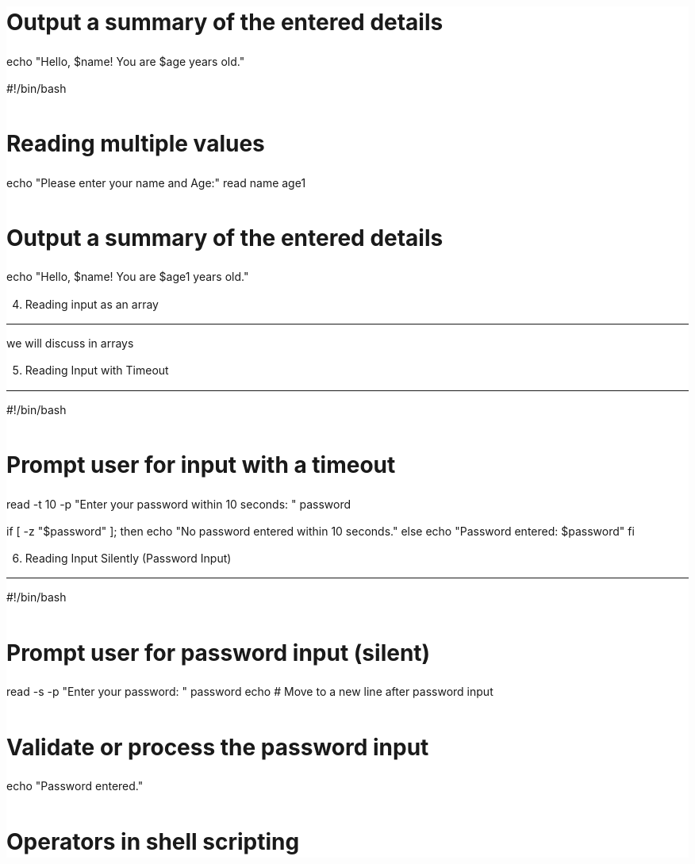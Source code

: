 # Output a summary of the entered details
echo "Hello, $name! You are $age years old."



#!/bin/bash

# Reading multiple values
echo "Please enter your name and Age:"
read name age1

# Output a summary of the entered details
echo "Hello, $name! You are $age1 years old."

4. Reading input as an array
-----------------------------

we will discuss in arrays



5. Reading Input with Timeout
------------------------------

#!/bin/bash

# Prompt user for input with a timeout
read -t 10 -p "Enter your password within 10 seconds: " password

if [ -z "$password" ]; then
    echo "No password entered within 10 seconds."
else
    echo "Password entered: $password"
fi


6. Reading Input Silently (Password Input)
------------------------------------------

#!/bin/bash

# Prompt user for password input (silent)
read -s -p "Enter your password: " password
echo    # Move to a new line after password input

# Validate or process the password input
echo "Password entered."


Operators in shell scripting
=============================
